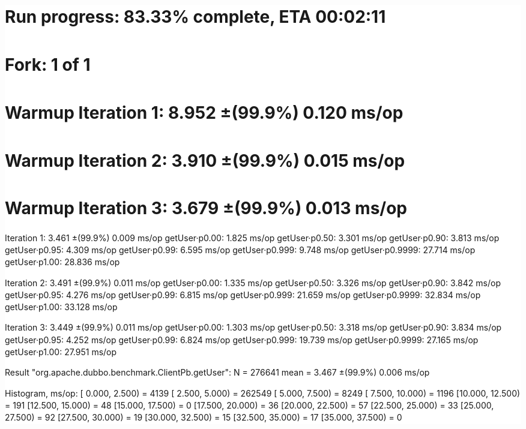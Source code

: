 # Run progress: 83.33% complete, ETA 00:02:11
# Fork: 1 of 1
# Warmup Iteration   1: 8.952 ±(99.9%) 0.120 ms/op
# Warmup Iteration   2: 3.910 ±(99.9%) 0.015 ms/op
# Warmup Iteration   3: 3.679 ±(99.9%) 0.013 ms/op
Iteration   1: 3.461 ±(99.9%) 0.009 ms/op
                 getUser·p0.00:   1.825 ms/op
                 getUser·p0.50:   3.301 ms/op
                 getUser·p0.90:   3.813 ms/op
                 getUser·p0.95:   4.309 ms/op
                 getUser·p0.99:   6.595 ms/op
                 getUser·p0.999:  9.748 ms/op
                 getUser·p0.9999: 27.714 ms/op
                 getUser·p1.00:   28.836 ms/op

Iteration   2: 3.491 ±(99.9%) 0.011 ms/op
                 getUser·p0.00:   1.335 ms/op
                 getUser·p0.50:   3.326 ms/op
                 getUser·p0.90:   3.842 ms/op
                 getUser·p0.95:   4.276 ms/op
                 getUser·p0.99:   6.815 ms/op
                 getUser·p0.999:  21.659 ms/op
                 getUser·p0.9999: 32.834 ms/op
                 getUser·p1.00:   33.128 ms/op

Iteration   3: 3.449 ±(99.9%) 0.011 ms/op
                 getUser·p0.00:   1.303 ms/op
                 getUser·p0.50:   3.318 ms/op
                 getUser·p0.90:   3.834 ms/op
                 getUser·p0.95:   4.252 ms/op
                 getUser·p0.99:   6.824 ms/op
                 getUser·p0.999:  19.739 ms/op
                 getUser·p0.9999: 27.165 ms/op
                 getUser·p1.00:   27.951 ms/op



Result "org.apache.dubbo.benchmark.ClientPb.getUser":
  N = 276641
  mean =      3.467 ±(99.9%) 0.006 ms/op

  Histogram, ms/op:
    [ 0.000,  2.500) = 4139 
    [ 2.500,  5.000) = 262549 
    [ 5.000,  7.500) = 8249 
    [ 7.500, 10.000) = 1196 
    [10.000, 12.500) = 191 
    [12.500, 15.000) = 48 
    [15.000, 17.500) = 0 
    [17.500, 20.000) = 36 
    [20.000, 22.500) = 57 
    [22.500, 25.000) = 33 
    [25.000, 27.500) = 92 
    [27.500, 30.000) = 19 
    [30.000, 32.500) = 15 
    [32.500, 35.000) = 17 
    [35.000, 37.500) = 0 

